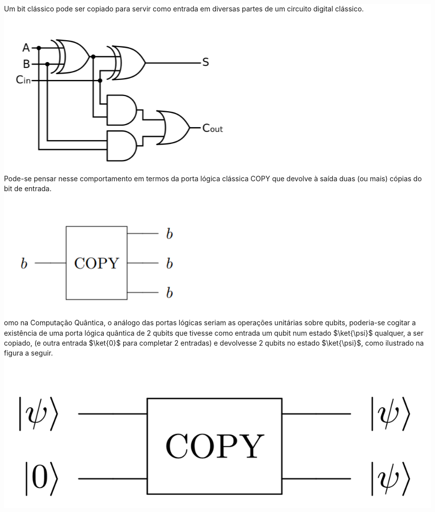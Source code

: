 Um bit clássico pode ser copiado para servir como entrada em diversas partes de um circuito digital clássico.

![Nao_clonagem.png](https://raw.githubusercontent.com/evandro-crr/ket-book/refs/heads/main/book/algoritmos/images/Secao_computacao_quantico/Nao_clonagem.png)

 Pode-se pensar nesse comportamento em termos da porta lógica clássica COPY que devolve à saída duas (ou mais) cópias do bit de entrada. 

 ![Nao_clonagem_Dois.png](https://raw.githubusercontent.com/evandro-crr/ket-book/refs/heads/main/book/algoritmos/images/Secao_computacao_quantico/Nao_clonagem_Dois.png)

 omo na Computação Quântica, o análogo das portas lógicas seriam as operações unitárias sobre qubits, poderia-se cogitar a existência de uma porta lógica quântica de 2 qubits que tivesse como entrada um qubit num estado $\ket{\psi}$ qualquer, a ser copiado, (e outra entrada $\ket{0}$ para completar 2 entradas) e devolvesse 2 qubits no estado $\ket{\psi}$, como ilustrado na figura a seguir.

 ![Nao_Clonagem_Tres.png](https://raw.githubusercontent.com/evandro-crr/ket-book/refs/heads/main/book/algoritmos/images/Secao_computacao_quantico/Nao_Clonagem_Tres.png)
